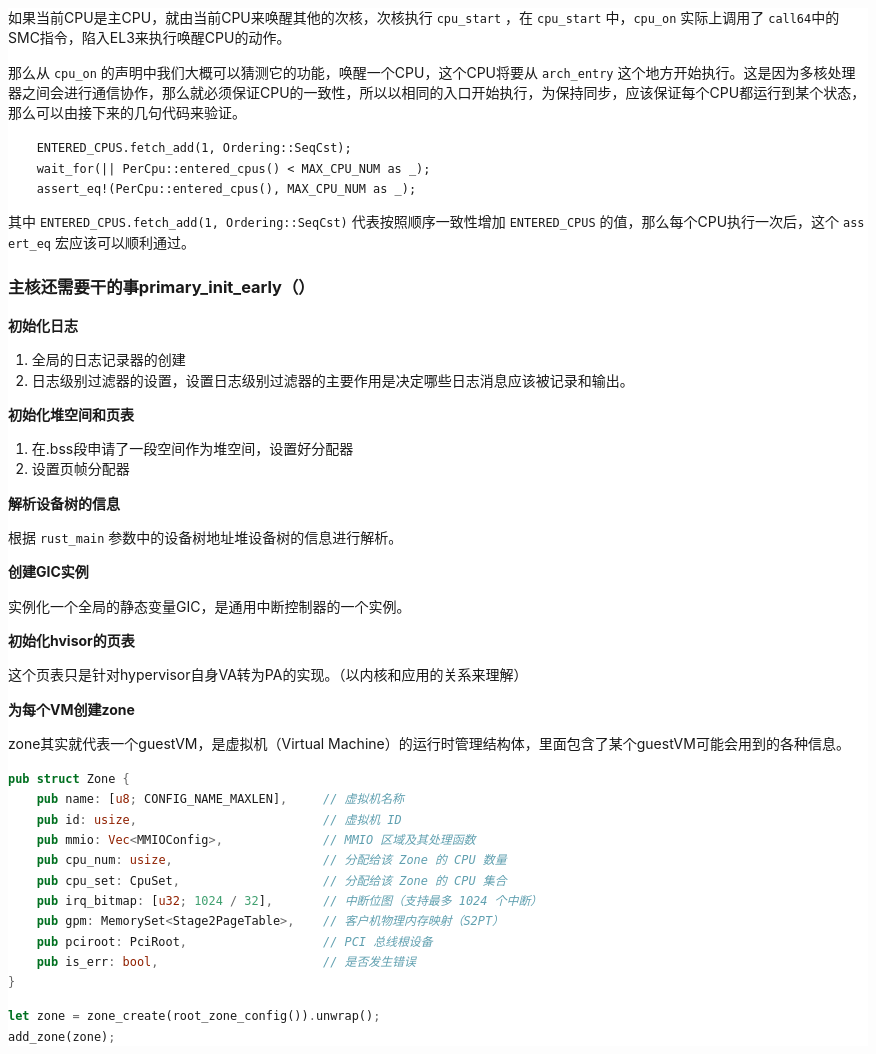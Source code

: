 如果当前CPU是主CPU，就由当前CPU来唤醒其他的次核，次核执行 `cpu_start` ，在 `cpu_start` 中，`cpu_on` 实际上调用了 `call64`中的SMC指令，陷入EL3来执行唤醒CPU的动作。

那么从 `cpu_on` 的声明中我们大概可以猜测它的功能，唤醒一个CPU，这个CPU将要从 `arch_entry` 这个地方开始执行。这是因为多核处理器之间会进行通信协作，那么就必须保证CPU的一致性，所以以相同的入口开始执行，为保持同步，应该保证每个CPU都运行到某个状态，那么可以由接下来的几句代码来验证。

```
    ENTERED_CPUS.fetch_add(1, Ordering::SeqCst);
    wait_for(|| PerCpu::entered_cpus() < MAX_CPU_NUM as _);
    assert_eq!(PerCpu::entered_cpus(), MAX_CPU_NUM as _);
```

其中 `ENTERED_CPUS.fetch_add(1, Ordering::SeqCst)` 代表按照顺序一致性增加 `ENTERED_CPUS` 的值，那么每个CPU执行一次后，这个 `assert_eq` 宏应该可以顺利通过。

### 主核还需要干的事primary_init_early（）

**初始化日志**

1. 全局的日志记录器的创建
2. 日志级别过滤器的设置，设置日志级别过滤器的主要作用是决定哪些日志消息应该被记录和输出。

**初始化堆空间和页表**

1. 在.bss段申请了一段空间作为堆空间，设置好分配器
2. 设置页帧分配器

**解析设备树的信息**

根据 `rust_main` 参数中的设备树地址堆设备树的信息进行解析。

**创建GIC实例**

实例化一个全局的静态变量GIC，是通用中断控制器的一个实例。

**初始化hvisor的页表**

这个页表只是针对hypervisor自身VA转为PA的实现。（以内核和应用的关系来理解）

**为每个VM创建zone**

zone其实就代表一个guestVM，是虚拟机（Virtual Machine）的运行时管理结构体，里面包含了某个guestVM可能会用到的各种信息。

```rust
pub struct Zone {
    pub name: [u8; CONFIG_NAME_MAXLEN],     // 虚拟机名称
    pub id: usize,                          // 虚拟机 ID
    pub mmio: Vec<MMIOConfig>,              // MMIO 区域及其处理函数
    pub cpu_num: usize,                     // 分配给该 Zone 的 CPU 数量
    pub cpu_set: CpuSet,                    // 分配给该 Zone 的 CPU 集合
    pub irq_bitmap: [u32; 1024 / 32],       // 中断位图（支持最多 1024 个中断）
    pub gpm: MemorySet<Stage2PageTable>,    // 客户机物理内存映射（S2PT）
    pub pciroot: PciRoot,                   // PCI 总线根设备
    pub is_err: bool,                       // 是否发生错误
}
```

```rust
let zone = zone_create(root_zone_config()).unwrap();
add_zone(zone);
```
